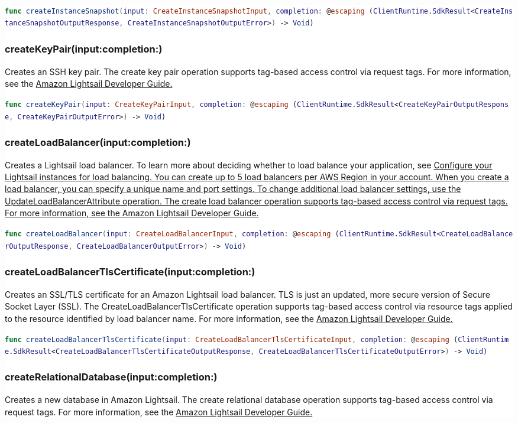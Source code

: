 ``` swift
func createInstanceSnapshot(input: CreateInstanceSnapshotInput, completion: @escaping (ClientRuntime.SdkResult<CreateInstanceSnapshotOutputResponse, CreateInstanceSnapshotOutputError>) -> Void)
```

### createKeyPair(input:​completion:​)

Creates an SSH key pair.
The create key pair operation supports tag-based access control via request
tags. For more information, see the <a href="https:​//lightsail.aws.amazon.com/ls/docs/en_us/articles/amazon-lightsail-controlling-access-using-tags">Amazon Lightsail Developer Guide.

``` swift
func createKeyPair(input: CreateKeyPairInput, completion: @escaping (ClientRuntime.SdkResult<CreateKeyPairOutputResponse, CreateKeyPairOutputError>) -> Void)
```

### createLoadBalancer(input:​completion:​)

Creates a Lightsail load balancer. To learn more about deciding whether to load balance
your application, see <a href="https:​//lightsail.aws.amazon.com/ls/docs/en_us/articles/configure-lightsail-instances-for-load-balancing">Configure your Lightsail instances for load balancing. You can create up to 5
load balancers per AWS Region in your account.
When you create a load balancer, you can specify a unique name and port settings. To
change additional load balancer settings, use the UpdateLoadBalancerAttribute
operation.
The create load balancer operation supports tag-based access control via
request tags. For more information, see the <a href="https:​//lightsail.aws.amazon.com/ls/docs/en_us/articles/amazon-lightsail-controlling-access-using-tags">Amazon Lightsail Developer Guide.

``` swift
func createLoadBalancer(input: CreateLoadBalancerInput, completion: @escaping (ClientRuntime.SdkResult<CreateLoadBalancerOutputResponse, CreateLoadBalancerOutputError>) -> Void)
```

### createLoadBalancerTlsCertificate(input:​completion:​)

Creates an SSL/TLS certificate for an Amazon Lightsail load balancer.
TLS is just an updated, more secure version of Secure Socket Layer (SSL).
The CreateLoadBalancerTlsCertificate operation supports tag-based access
control via resource tags applied to the resource identified by load balancer
name. For more information, see the <a href="https:​//lightsail.aws.amazon.com/ls/docs/en_us/articles/amazon-lightsail-controlling-access-using-tags">Amazon Lightsail Developer Guide.

``` swift
func createLoadBalancerTlsCertificate(input: CreateLoadBalancerTlsCertificateInput, completion: @escaping (ClientRuntime.SdkResult<CreateLoadBalancerTlsCertificateOutputResponse, CreateLoadBalancerTlsCertificateOutputError>) -> Void)
```

### createRelationalDatabase(input:​completion:​)

Creates a new database in Amazon Lightsail.
The create relational database operation supports tag-based access control
via request tags. For more information, see the <a href="https:​//lightsail.aws.amazon.com/ls/docs/en_us/articles/amazon-lightsail-controlling-access-using-tags">Amazon Lightsail Developer Guide.

